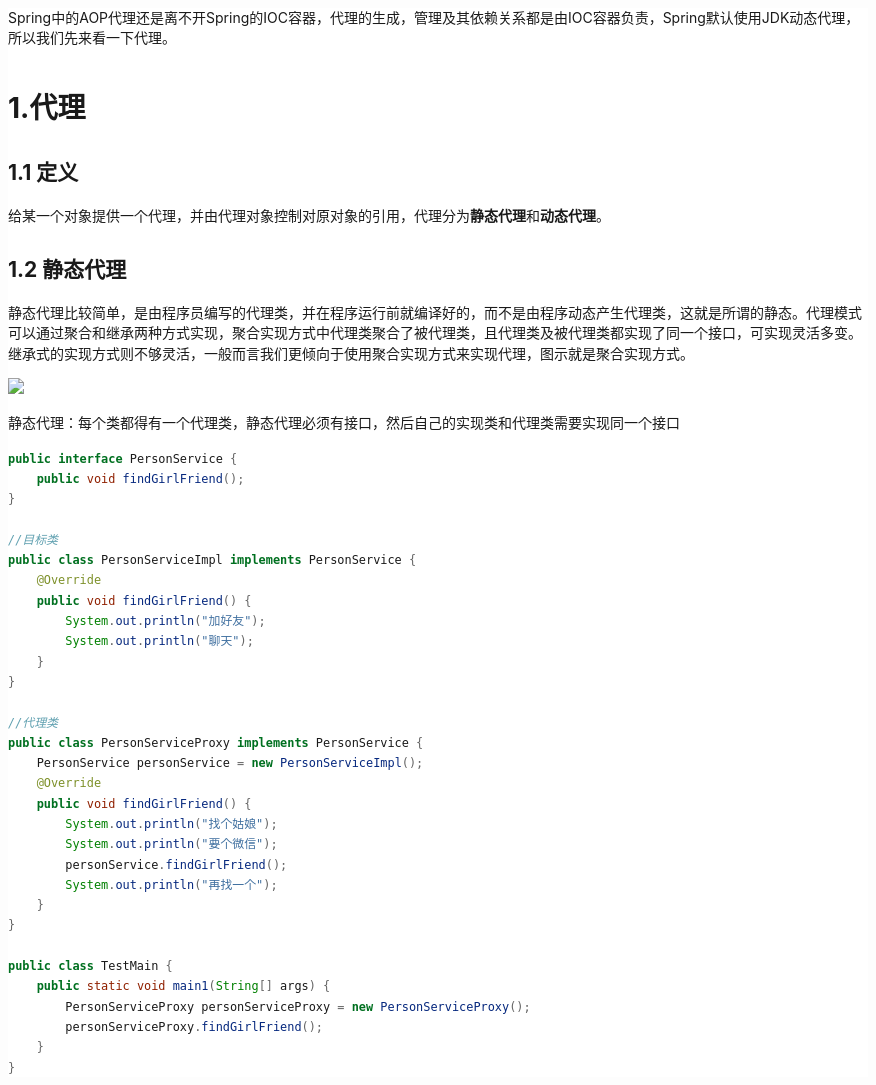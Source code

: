 Spring中的AOP代理还是离不开Spring的IOC容器，代理的生成，管理及其依赖关系都是由IOC容器负责，Spring默认使用JDK动态代理，所以我们先来看一下代理。





# 1.代理

## 1.1 定义

给某一个对象提供一个代理，并由代理对象控制对原对象的引用，代理分为**静态代理**和**动态代理**。



## 1.2 静态代理

静态代理比较简单，是由程序员编写的代理类，并在程序运行前就编译好的，而不是由程序动态产生代理类，这就是所谓的静态。代理模式可以通过聚合和继承两种方式实现，聚合实现方式中代理类聚合了被代理类，且代理类及被代理类都实现了同一个接口，可实现灵活多变。继承式的实现方式则不够灵活，一般而言我们更倾向于使用聚合实现方式来实现代理，图示就是聚合实现方式。

![](https://raw.githubusercontent.com/guohangbk/picBed/master/img/1580549026.png)

静态代理：每个类都得有一个代理类，静态代理必须有接口，然后自己的实现类和代理类需要实现同一个接口

```java
public interface PersonService {
    public void findGirlFriend();
}

//目标类
public class PersonServiceImpl implements PersonService {
    @Override
    public void findGirlFriend() {
        System.out.println("加好友");
        System.out.println("聊天");
    }
}

//代理类
public class PersonServiceProxy implements PersonService {
    PersonService personService = new PersonServiceImpl();
    @Override
    public void findGirlFriend() {
        System.out.println("找个姑娘");
        System.out.println("要个微信");
        personService.findGirlFriend();
        System.out.println("再找一个");
    }
}

public class TestMain {
    public static void main1(String[] args) {
        PersonServiceProxy personServiceProxy = new PersonServiceProxy();
        personServiceProxy.findGirlFriend();
    }
}
```
